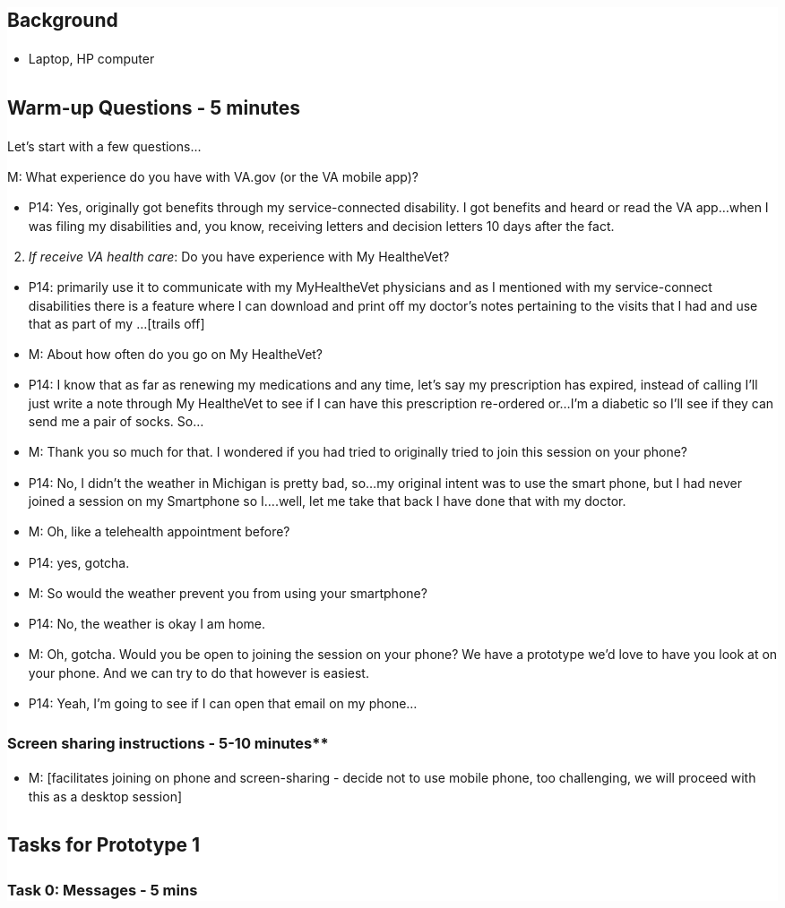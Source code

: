 ## Background

-   Laptop, HP computer
    
## Warm-up Questions - 5 minutes

Let’s start with a few questions...

M: What experience do you have with VA.gov (or the VA mobile app)?

-   P14: Yes, originally got benefits through my service-connected disability. I got benefits and heard or read the VA app…when I was filing my disabilities and, you know, receiving letters and decision letters 10 days after the fact.
    

2. _If receive VA health care_: Do you have experience with My HealtheVet? 

-   P14: primarily use it to communicate with my MyHealtheVet physicians and as I mentioned with my service-connect disabilities there is a feature where I can download and print off my doctor’s notes pertaining to the visits that I had and use that as part of my …[trails off]
    
-   M: About how often do you go on My HealtheVet?
    
-   P14: I know that as far as renewing my medications and any time, let’s say my prescription has expired, instead of calling I’ll just write a note through My HealtheVet to see if I can have this prescription re-ordered or…I’m a diabetic so I’ll see if they can send me a pair of socks. So…
    
-   M: Thank you so much for that. I wondered if you had tried to originally tried to join this session on your phone?
    
-   P14: No, I didn’t the weather in Michigan is pretty bad, so…my original intent was to use the smart phone, but I had never joined a session on my Smartphone so I….well, let me take that back I have done that with my doctor.
    
-   M: Oh, like a telehealth appointment before?
    
-   P14: yes, gotcha.
    
-   M: So would the weather prevent you from using your smartphone?
    
-   P14: No, the weather is okay I am home.
    
-   M: Oh, gotcha. Would you be open to joining the session on your phone? We have a prototype we’d love to have you look at on your phone. And we can try to do that however is easiest.
    
-   P14: Yeah, I’m going to see if I can open that email on my phone…
    

### Screen sharing instructions - 5-10 minutes**

-   M: [facilitates joining on phone and screen-sharing - decide not to use mobile phone, too challenging, we will proceed with this as a desktop session]
  

## Tasks for Prototype 1


### Task 0: Messages - 5 mins
